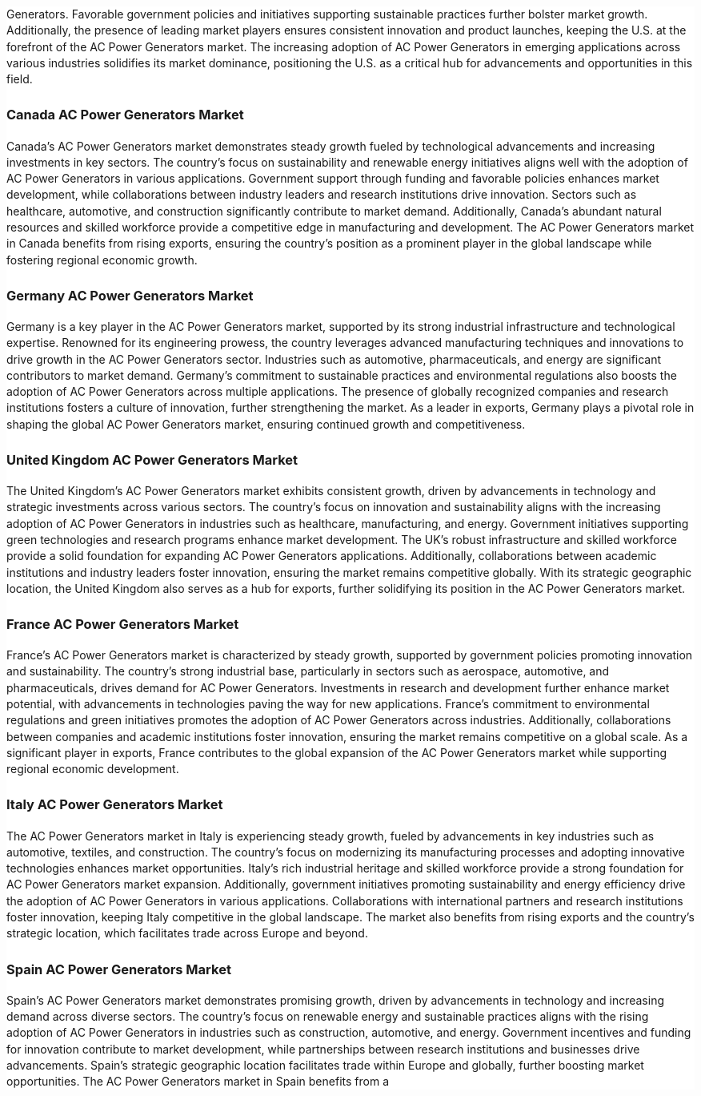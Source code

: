 Generators. Favorable government policies and initiatives supporting sustainable practices further bolster market growth. Additionally, the presence of leading market players ensures consistent innovation and product launches, keeping the U.S. at the forefront of the AC Power Generators market. The increasing adoption of AC Power Generators in emerging applications across various industries solidifies its market dominance, positioning the U.S. as a critical hub for advancements and opportunities in this field.</p><h3>Canada AC Power Generators Market</h3><p>Canada&rsquo;s AC Power Generators market demonstrates steady growth fueled by technological advancements and increasing investments in key sectors. The country&rsquo;s focus on sustainability and renewable energy initiatives aligns well with the adoption of AC Power Generators in various applications. Government support through funding and favorable policies enhances market development, while collaborations between industry leaders and research institutions drive innovation. Sectors such as healthcare, automotive, and construction significantly contribute to market demand. Additionally, Canada&rsquo;s abundant natural resources and skilled workforce provide a competitive edge in manufacturing and development. The AC Power Generators market in Canada benefits from rising exports, ensuring the country&rsquo;s position as a prominent player in the global landscape while fostering regional economic growth.</p><h3>Germany AC Power Generators Market</h3><p>Germany is a key player in the AC Power Generators market, supported by its strong industrial infrastructure and technological expertise. Renowned for its engineering prowess, the country leverages advanced manufacturing techniques and innovations to drive growth in the AC Power Generators sector. Industries such as automotive, pharmaceuticals, and energy are significant contributors to market demand. Germany&rsquo;s commitment to sustainable practices and environmental regulations also boosts the adoption of AC Power Generators across multiple applications. The presence of globally recognized companies and research institutions fosters a culture of innovation, further strengthening the market. As a leader in exports, Germany plays a pivotal role in shaping the global AC Power Generators market, ensuring continued growth and competitiveness.</p><h3>United Kingdom AC Power Generators Market</h3><p>The United Kingdom&rsquo;s AC Power Generators market exhibits consistent growth, driven by advancements in technology and strategic investments across various sectors. The country&rsquo;s focus on innovation and sustainability aligns with the increasing adoption of AC Power Generators in industries such as healthcare, manufacturing, and energy. Government initiatives supporting green technologies and research programs enhance market development. The UK&rsquo;s robust infrastructure and skilled workforce provide a solid foundation for expanding AC Power Generators applications. Additionally, collaborations between academic institutions and industry leaders foster innovation, ensuring the market remains competitive globally. With its strategic geographic location, the United Kingdom also serves as a hub for exports, further solidifying its position in the AC Power Generators market.</p><h3>France AC Power Generators Market</h3><p>France&rsquo;s AC Power Generators market is characterized by steady growth, supported by government policies promoting innovation and sustainability. The country&rsquo;s strong industrial base, particularly in sectors such as aerospace, automotive, and pharmaceuticals, drives demand for AC Power Generators. Investments in research and development further enhance market potential, with advancements in technologies paving the way for new applications. France&rsquo;s commitment to environmental regulations and green initiatives promotes the adoption of AC Power Generators across industries. Additionally, collaborations between companies and academic institutions foster innovation, ensuring the market remains competitive on a global scale. As a significant player in exports, France contributes to the global expansion of the AC Power Generators market while supporting regional economic development.</p><h3>Italy AC Power Generators Market</h3><p>The AC Power Generators market in Italy is experiencing steady growth, fueled by advancements in key industries such as automotive, textiles, and construction. The country&rsquo;s focus on modernizing its manufacturing processes and adopting innovative technologies enhances market opportunities. Italy&rsquo;s rich industrial heritage and skilled workforce provide a strong foundation for AC Power Generators market expansion. Additionally, government initiatives promoting sustainability and energy efficiency drive the adoption of AC Power Generators in various applications. Collaborations with international partners and research institutions foster innovation, keeping Italy competitive in the global landscape. The market also benefits from rising exports and the country&rsquo;s strategic location, which facilitates trade across Europe and beyond.</p><h3>Spain AC Power Generators Market</h3><p>Spain&rsquo;s AC Power Generators market demonstrates promising growth, driven by advancements in technology and increasing demand across diverse sectors. The country&rsquo;s focus on renewable energy and sustainable practices aligns with the rising adoption of AC Power Generators in industries such as construction, automotive, and energy. Government incentives and funding for innovation contribute to market development, while partnerships between research institutions and businesses drive advancements. Spain&rsquo;s strategic geographic location facilitates trade within Europe and globally, further boosting market opportunities. The AC Power Generators market in Spain benefits from a